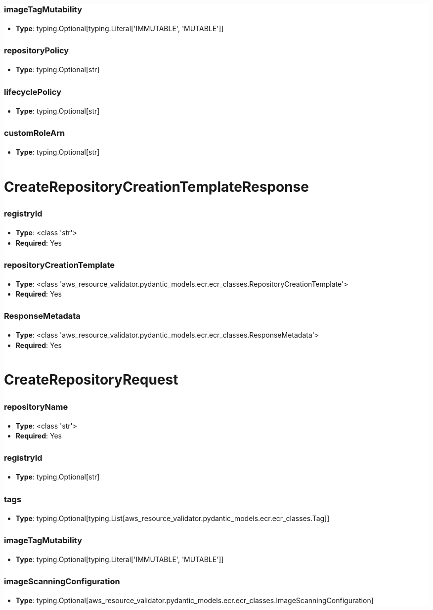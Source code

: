 ### imageTagMutability
- **Type**: typing.Optional[typing.Literal['IMMUTABLE', 'MUTABLE']]

### repositoryPolicy
- **Type**: typing.Optional[str]

### lifecyclePolicy
- **Type**: typing.Optional[str]

### customRoleArn
- **Type**: typing.Optional[str]


# CreateRepositoryCreationTemplateResponse

### registryId
- **Type**: <class 'str'>
- **Required**: Yes

### repositoryCreationTemplate
- **Type**: <class 'aws_resource_validator.pydantic_models.ecr.ecr_classes.RepositoryCreationTemplate'>
- **Required**: Yes

### ResponseMetadata
- **Type**: <class 'aws_resource_validator.pydantic_models.ecr.ecr_classes.ResponseMetadata'>
- **Required**: Yes


# CreateRepositoryRequest

### repositoryName
- **Type**: <class 'str'>
- **Required**: Yes

### registryId
- **Type**: typing.Optional[str]

### tags
- **Type**: typing.Optional[typing.List[aws_resource_validator.pydantic_models.ecr.ecr_classes.Tag]]

### imageTagMutability
- **Type**: typing.Optional[typing.Literal['IMMUTABLE', 'MUTABLE']]

### imageScanningConfiguration
- **Type**: typing.Optional[aws_resource_validator.pydantic_models.ecr.ecr_classes.ImageScanningConfiguration]
